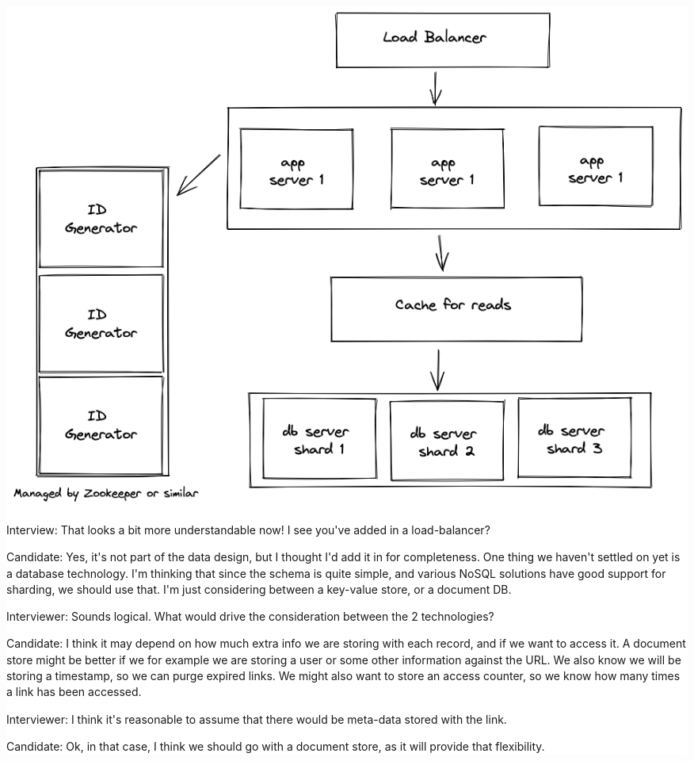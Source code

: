 ![URL architecture](tinyURL-arch.png)

Interview: That looks a bit more understandable now! I see you've added in a load-balancer?

Candidate: Yes, it's not part of the data design, but I thought I'd add it in for completeness. One thing we haven't settled on yet is a database technology. I'm thinking that since the schema is quite simple, and various NoSQL solutions have good support for sharding, we should use that. I'm just considering between a key-value store, or a document DB. 

Interviewer: Sounds logical. What would drive the consideration between the 2 technologies?


Candidate: I think it may depend on how much extra info we are storing with each record, and if we want to access it. A document store might be better if we for example we are storing a user or some other information against the URL. We also know we will be storing a timestamp, so we can purge expired links. We might also want to store an access counter, so we know how many times a link has been accessed. 

Interviewer: I think it's reasonable to assume that there would be meta-data stored with the link. 

Candidate: Ok, in that case, I think we should go with a document store, as it will provide that flexibility. 
